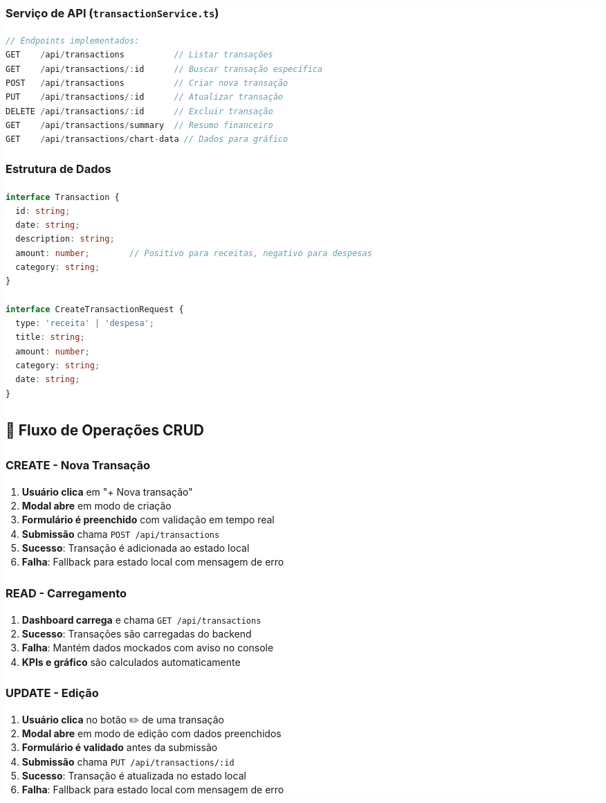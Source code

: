 ### **Serviço de API (`transactionService.ts`)**
```typescript
// Endpoints implementados:
GET    /api/transactions          // Listar transações
GET    /api/transactions/:id      // Buscar transação específica
POST   /api/transactions          // Criar nova transação
PUT    /api/transactions/:id      // Atualizar transação
DELETE /api/transactions/:id      // Excluir transação
GET    /api/transactions/summary  // Resumo financeiro
GET    /api/transactions/chart-data // Dados para gráfico
```

### **Estrutura de Dados**
```typescript
interface Transaction {
  id: string;
  date: string;
  description: string;
  amount: number;        // Positivo para receitas, negativo para despesas
  category: string;
}

interface CreateTransactionRequest {
  type: 'receita' | 'despesa';
  title: string;
  amount: number;
  category: string;
  date: string;
}
```

## 🔄 **Fluxo de Operações CRUD**

### **CREATE - Nova Transação**
1. **Usuário clica** em "+ Nova transação"
2. **Modal abre** em modo de criação
3. **Formulário é preenchido** com validação em tempo real
4. **Submissão** chama `POST /api/transactions`
5. **Sucesso**: Transação é adicionada ao estado local
6. **Falha**: Fallback para estado local com mensagem de erro

### **READ - Carregamento**
1. **Dashboard carrega** e chama `GET /api/transactions`
2. **Sucesso**: Transações são carregadas do backend
3. **Falha**: Mantém dados mockados com aviso no console
4. **KPIs e gráfico** são calculados automaticamente

### **UPDATE - Edição**
1. **Usuário clica** no botão ✏️ de uma transação
2. **Modal abre** em modo de edição com dados preenchidos
3. **Formulário é validado** antes da submissão
4. **Submissão** chama `PUT /api/transactions/:id`
5. **Sucesso**: Transação é atualizada no estado local
6. **Falha**: Fallback para estado local com mensagem de erro
